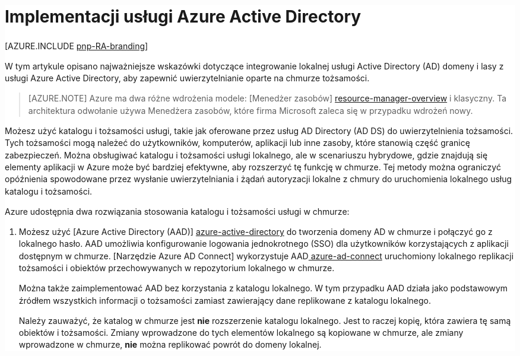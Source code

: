 <properties
   pageTitle="Implementacji usługi Azure Active Directory | Microsoft Azure"
   description="Jak wdrażać bezpiecznego hybrydowych architektury sieci przy użyciu usługi Azure Active Directory."
   services="guidance,virtual-network,active-directory"
   documentationCenter="na"
   authors="telmosampaio"
   manager="christb"
   editor=""
   tags="azure-resource-manager"/>

<tags
   ms.service="guidance"
   ms.devlang="na"
   ms.topic="article"
   ms.tgt_pltfrm="na"
   ms.workload="na"
   ms.date="09/28/2016"
   ms.author="telmos"/>

# <a name="implementing-azure-active-directory"></a>Implementacji usługi Azure Active Directory

[AZURE.INCLUDE [pnp-RA-branding](../../includes/guidance-pnp-header-include.md)]

W tym artykule opisano najważniejsze wskazówki dotyczące integrowanie lokalnej usługi Active Directory (AD) domeny i lasy z usługi Azure Active Directory, aby zapewnić uwierzytelnianie oparte na chmurze tożsamości.

> [AZURE.NOTE] Azure ma dwa różne wdrożenia modele: [Menedżer zasobów] [ resource-manager-overview] i klasyczny. Ta architektura odwołanie używa Menedżera zasobów, które firma Microsoft zaleca się w przypadku wdrożeń nowy.

Możesz użyć katalogu i tożsamości usługi, takie jak oferowane przez usług AD Directory (AD DS) do uwierzytelnienia tożsamości. Tych tożsamości mogą należeć do użytkowników, komputerów, aplikacji lub inne zasoby, które stanowią część granicę zabezpieczeń. Można obsługiwać katalogu i tożsamości usługi lokalnego, ale w scenariuszu hybrydowe, gdzie znajdują się elementy aplikacji w Azure może być bardziej efektywne, aby rozszerzyć tę funkcję w chmurze. Tej metody można ograniczyć opóźnienia spowodowane przez wysłanie uwierzytelniania i żądań autoryzacji lokalne z chmury do uruchomienia lokalnego usług katalogu i tożsamości.

Azure udostępnia dwa rozwiązania stosowania katalogu i tożsamości usługi w chmurze:

1. Możesz użyć [Azure Active Directory (AAD)] [ azure-active-directory] do tworzenia domeny AD w chmurze i połączyć go z lokalnego hasło. AAD umożliwia konfigurowanie logowania jednokrotnego (SSO) dla użytkowników korzystających z aplikacji dostępnym w chmurze. [Narzędzie Azure AD Connect] wykorzystuje AAD[ azure-ad-connect] uruchomiony lokalnego replikacji tożsamości i obiektów przechowywanych w repozytorium lokalnego w chmurze.

    Można także zaimplementować AAD bez korzystania z katalogu lokalnego. W tym przypadku AAD działa jako podstawowym źródłem wszystkich informacji o tożsamości zamiast zawierający dane replikowane z katalogu lokalnego.

    Należy zauważyć, że katalog w chmurze jest **nie** rozszerzenie katalogu lokalnego. Jest to raczej kopię, która zawiera tę samą obiektów i tożsamości. Zmiany wprowadzone do tych elementów lokalnego są kopiowane w chmurze, ale zmiany wprowadzone w chmurze, **nie** można replikować powrót do domeny lokalnej.


[resource-manager-overview]: ../azure-resource-manager/resource-group-overview.md
[script]: #sample-solution-script
[implementing-a-multi-tier-architecture-on-Azure]: ./guidance-compute-n-tier-vm.md
[active-directory-domain-services]: https://technet.microsoft.com/library/dd448614.aspx
[active-directory-federation-services]: https://technet.microsoft.com/windowsserver/dd448613.aspx
[azure-active-directory]: ../active-directory-domain-services/active-directory-ds-overview.md
[azure-ad-connect]: ../active-directory/active-directory-aadconnect.md
[ad-azure-guidelines]: https://msdn.microsoft.com/library/azure/jj156090.aspx
[aad-explained]: https://youtu.be/tj_0d4tR6aM
[aad-editions]: ../active-directory/active-directory-editions.md
[guidance-adds]: ./guidance-iaas-ra-secure-vnet-ad.md
[sla-aad]: https://azure.microsoft.com/support/legal/sla/active-directory/v1_0/
[azure-multifactor-authentication]: ../multi-factor-authentication/multi-factor-authentication.md
[aad-conditional-access]: ../active-directory//active-directory-conditional-access.md
[aad-dynamic-membership-rules]: ../active-directory/active-directory-accessmanagement-groups-with-advanced-rules.md
[aad-dynamic-memberships]: https://youtu.be/Tdiz2JqCl9Q
[aad-user-sign-in]: ../active-directory/active-directory-aadconnect-user-signin.md
[aad-sync-requirements]: ../active-directory/active-directory-hybrid-identity-design-considerations-directory-sync-requirements.md
[aad-topologies]: ../active-directory/active-directory-aadconnect-topologies.md
[aad-filtering]: ../active-directory/active-directory-aadconnectsync-configure-filtering.md
[aad-scalability]: https://blogs.technet.microsoft.com/enterprisemobility/2014/09/02/azure-ad-under-the-hood-of-our-geo-redundant-highly-available-distributed-cloud-directory/
[aad-connect-sync-default-rules]: ../active-directory/active-directory-aadconnectsync-understanding-default-configuration.md
[aad-identity-protection]: ../active-directory/active-directory-identityprotection.md
[aad-password-management]: ../active-directory/active-directory-passwords-customize.md
[aad-application-proxy]: ../active-directory/active-directory-application-proxy-enable.md
[aad-connect-sync-operational-tasks]: ../active-directory/active-directory-aadconnectsync-operations.md#staging-mode
[aad-custom-domain]: ../active-directory/active-directory-add-domain.md
[aad-powershell]: https://msdn.microsoft.com/library/azure/mt757189.aspx
[aad-sync-disaster-recovery]: ../active-directory/active-directory-aadconnectsync-operations.md#disaster-recovery
[aad-sync-best-practices]: ../active-directory/active-directory-aadconnectsync-best-practices-changing-default-configuration.md
[aad-adfs]: ../active-directory/active-directory-aadconnect-get-started-custom.md#configuring-federation-with-ad-fs
[aad-health]: ../active-directory/active-directory-aadconnect-health-sync.md
[aad-health-adds]: ../active-directory/active-directory-aadconnect-health-adds.md
[aad-health-adfs]: ../active-directory/active-directory-aadconnect-health-adfs.md
[aad-agent-installation]: ../active-directory/active-directory-aadconnect-health-agent-install.md
[aad-reporting-guide]: ../active-directory/active-directory-reporting-guide.md
[azure-cli]: ../virtual-machines-command-line-tools.md
[azure-powershell-download]: ../powershell-install-configure.md
[solution-script]: https://raw.githubusercontent.com/mspnp/reference-architectures/master/guidance-identity-aad/Deploy-ReferenceArchitecture.ps1
[vnet-parameters-windows]: https://raw.githubusercontent.com/mspnp/reference-architectures/master/guidance-identity-aad/parameters/windows/virtualNetwork.parameters.json
[nsg-parameters-windows]: https://raw.githubusercontent.com/mspnp/reference-architectures/master/guidance-identity-aad/parameters/windows/networkSecurityGroups.parameters.json
[webtier-parameters-windows]: https://raw.githubusercontent.com/mspnp/reference-architectures/master/guidance-identity-aad/parameters/windows/webTier.parameters.json
[businesstier-parameters-windows]: https://raw.githubusercontent.com/mspnp/reference-architectures/master/guidance-identity-aad/parameters/windows/businessTier.parameters.json
[datatier-parameters-windows]: https://raw.githubusercontent.com/mspnp/reference-architectures/master/guidance-identity-aad/parameters/windows/dataTier.parameters.json
[managementtier-parameters-windows]: https://raw.githubusercontent.com/mspnp/reference-architectures/master/guidance-identity-aad/parameters/windows/managementTier.parameters.json
[makecert]: https://msdn.microsoft.com/library/windows/desktop/aa386968(v=vs.85).aspx
[add-adds-domain-controller-parameters]: https://raw.githubusercontent.com/mspnp/reference-architectures/master/guidance-identity-aad/parameters/onpremise/add-adds-domain-controller.parameters.json
[create-adds-forest-extension-parameters]: https://raw.githubusercontent.com/mspnp/reference-architectures/master/guidance-identity-aad/parameters/onpremise/create-adds-forest-extension.parameters.json
[virtualMachines-adds-parameters]: https://raw.githubusercontent.com/mspnp/reference-architectures/master/guidance-identity-aad/parameters/onpremise/virtualMachines-adds.parameters.json
[virtualNetwork-parameters]: https://raw.githubusercontent.com/mspnp/reference-architectures/master/guidance-identity-aad/parameters/onpremise/virtualNetwork.parameters.json
[virtualNetwork-adds-dns-parameters]: https://raw.githubusercontent.com/mspnp/reference-architectures/master/guidance-identity-aad/parameters/onpremise/virtualNetwork-adds-dns.parameters.json
[virtualMachines-adc-parameters]: https://raw.githubusercontent.com/mspnp/reference-architectures/master/guidance-identity-aad/parameters/onpremise/virtualMachines-adc.parameters.json
[virtualMachines-adc-joindomain-parameters]: https://raw.githubusercontent.com/mspnp/reference-architectures/master/guidance-identity-aad/parameters/onpremise/virtualMachines-adc-joindomain.parameters.json
[aad-connect-download]: http://www.microsoft.com/download/details.aspx?id=47594
[aad-custom-directory]: ../active-directory/active-directory-add-domain.md
[aad-password-management]: ../active-directory/active-directory-passwords-getting-started.md#enable-users-to-reset-their-azure-ad-passwords
[adds-extend-domain]: ./guidance-identity-adds-extend-domain.md
[adds-resource-forest]: ./guidance-identity-adds-resource-forest.md
[0]: ./media/guidance-identity-aad/figure1.png "Architektura tożsamości chmurze przy użyciu usługi Azure Active Directory"
[1]: ./media/guidance-identity-aad/figure2.png "Jeden las, pojedyncze AAD katalogu topologii"
[2]: ./media/guidance-identity-aad/figure3.png "Wiele lasów pojedynczy AAD katalogu topologii"
[4]: ./media/guidance-identity-aad/figure5.png "Tymczasowej topologii serwerów"
[5]: ./media/guidance-identity-aad/figure6.png "Wiele topologii katalogów AAD"
[6]: ./media/guidance-identity-aad/figure7.png "Wybieranie instalację niestandardową Azure AD łączenie synchronizacja z konkretnego wystąpienia programu SQL Server"
[7]: ./media/guidance-identity-aad/figure8.png "Określanie metody logowania jednokrotnego logowania użytkownika"
[8]: ./media/guidance-identity-aad/figure9.png "Określanie domeny i OU opcje filtrowania"
[9]: ./media/guidance-identity-aad/figure10.png "Włączanie hasła zapisu — Wstecz"
[10]: ./media/guidance-identity-aad/figure11.png "Karta Zarządzanie Azure AD w portalu"
[11]: ./media/guidance-identity-aad/figure12.png "Konsola Azure AD Connect"
[12]: ./media/guidance-identity-aad/figure13.png "Na karcie operacje w Menedżerze usługi synchronizacji"
[13]: ./media/guidance-identity-aad/figure14.png "Na karcie łączniki w Menedżerze usługi synchronizacji"
[14]: ./media/guidance-identity-aad/figure15.png "Edytor reguł synchronizacji"
[15]: ./media/guidance-identity-aad/figure16.png "Karta Azure Active Directory łączenie kondycji w portalu Azure przedstawiający kondycji synchronizacji"
[16]: ./media/guidance-identity-aad/figure17.png "Karta Azure Active Directory łączenie kondycji w portalu Azure przedstawiający kondycja usług AD DS"
[17]: ./media/guidance-identity-aad/figure18.png "Raporty dotyczące zabezpieczeń dostępne w portalu Azure"
[18]: ./media/guidance-identity-aad/figure19.png "Portal Azure, wyróżnianie publiczny adres IP usługi równoważenia obciążenia warstwy sieci web"
[19]: ./media/guidance-identity-aad/figure20.png "Przejdź do publiczny adres IP usługi równoważenia obciążenia warstwy sieci web przy użyciu programu Internet Explorer"
[20]: ./media/guidance-identity-aad/figure21.png "Przystawki Certyfikaty przedstawiający certyfikat www.contoso.com"
[21]: ./media/guidance-identity-aad/figure22.png "Nawiązywanie połączenia z poziomu zarządzania maszyn wirtualnych"
[22]: ./media/guidance-identity-aad/figure23.png "Tworzenie powiązania HTTPS domyślnej witryny sieci web"
[23]: ./media/guidance-identity-aad/figure24.png "Tworzenie aplikacji sieci web ContosoWebApp1"
[24]: ./media/guidance-identity-aad/figure25.png "Ustawianie właściwości uwierzytelniania aplikacji sieci web ContosoWebApp1"
[25]: ./media/guidance-identity-aad/figure26.png "Logowanie się do Azure AAD z ContosoWebApp1 aplikacji sieci web"
[26]: ./media/guidance-identity-aad/figure27.png "Zmienianie folderu domyślnej witryny sieci web"